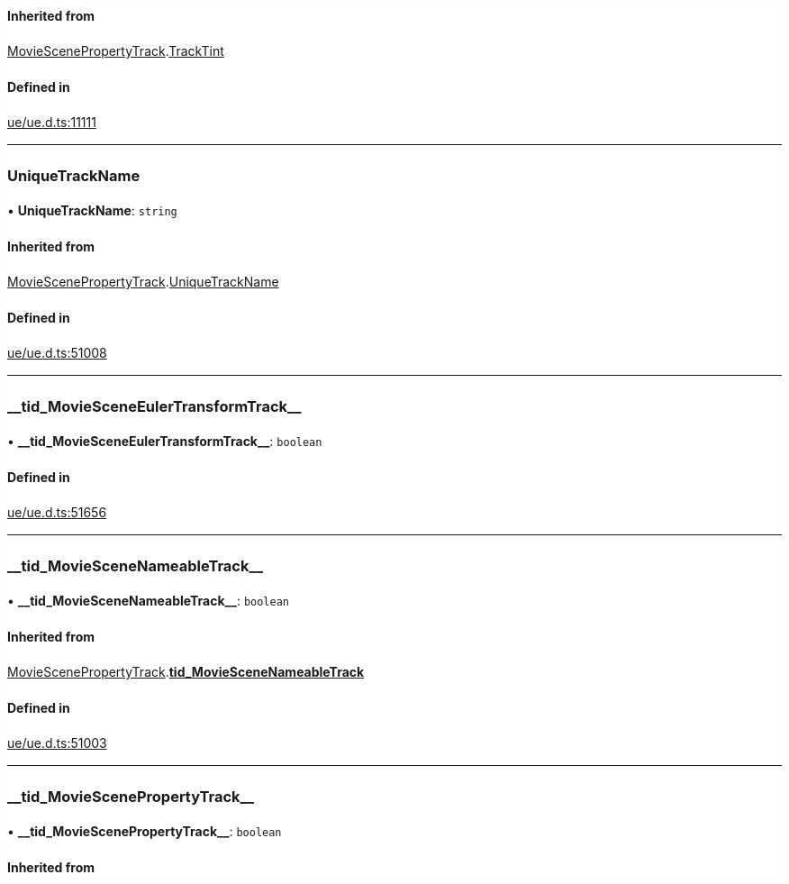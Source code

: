 #### Inherited from

[MovieScenePropertyTrack](ue_ue.MovieScenePropertyTrack.md).[TrackTint](ue_ue.MovieScenePropertyTrack.md#tracktint)

#### Defined in

[ue/ue.d.ts:11111](https://github.com/YugMetaverse/yug_typings/blob/25cad34/ue/ue.d.ts#L11111)

___

### UniqueTrackName

• **UniqueTrackName**: `string`

#### Inherited from

[MovieScenePropertyTrack](ue_ue.MovieScenePropertyTrack.md).[UniqueTrackName](ue_ue.MovieScenePropertyTrack.md#uniquetrackname)

#### Defined in

[ue/ue.d.ts:51008](https://github.com/YugMetaverse/yug_typings/blob/25cad34/ue/ue.d.ts#L51008)

___

### \_\_tid\_MovieSceneEulerTransformTrack\_\_

• **\_\_tid\_MovieSceneEulerTransformTrack\_\_**: `boolean`

#### Defined in

[ue/ue.d.ts:51656](https://github.com/YugMetaverse/yug_typings/blob/25cad34/ue/ue.d.ts#L51656)

___

### \_\_tid\_MovieSceneNameableTrack\_\_

• **\_\_tid\_MovieSceneNameableTrack\_\_**: `boolean`

#### Inherited from

[MovieScenePropertyTrack](ue_ue.MovieScenePropertyTrack.md).[__tid_MovieSceneNameableTrack__](ue_ue.MovieScenePropertyTrack.md#__tid_moviescenenameabletrack__)

#### Defined in

[ue/ue.d.ts:51003](https://github.com/YugMetaverse/yug_typings/blob/25cad34/ue/ue.d.ts#L51003)

___

### \_\_tid\_MovieScenePropertyTrack\_\_

• **\_\_tid\_MovieScenePropertyTrack\_\_**: `boolean`

#### Inherited from
